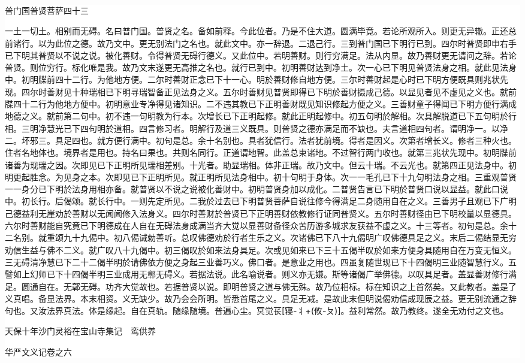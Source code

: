 普门国普贤菩萨四十三  

一土一切土。相别而无碍。名曰普门国。普贤之名。备如前释。今此位者。乃是不住大道。圆满毕竟。若论所观所入。则更无异辙。正还总前诸行。以为此位之德。故乃文中。更无别法门之名也。就此文中。亦一辞退。二退己行。三到普门国已下明行已到。四尔时普贤即申右手已下明其普贤以不说之说。被化善财。令得普贤无碍行德义。又此位中。若明善财。则行穷满足。法从内显。故乃善财更无请问之辞。若论普贤。则位穷行。标化唯是我。故乃文末遂更无高推之名也。就行已到中。初明善财达到净土。次一心已下明见普贤法身之相。就此见法身中。初明牒前四十二行。为他地方便。二尔时善财正念已下十一心。明於善财修自地方便。三尔时善财起是心时已下明方便既具则兆状先现。四尔时善财见十种瑞相已下明寻瑞智备正见法身之义。五尔时善财见普贤即得已下明於善财摄成己德。以显见者见不虚见之义也。就前牒四十二行为他地方便中。初明意业专净得见诸知识。二不违其教已下正明善财既见知识修起方便之义。三善财童子得闻已下明方便行满成地德之义。就前第二句中。初不违一句明教为行本。次增长已下正明起修。就此正明起修中。初五句明於解相。次具解脱道已下五句明於行相。三明净慧光已下四句明於道相。四言修习者。明解行及道三义既具。则普贤之德亦满足而不缺也。夫言道相四句者。谓明净一。以净二。坏邪三。具足四也。就方便行满中。初句是总。余十名别也。具者犹信行。法者犹前境。得者是因义。次第者增长义。修者三种火也。住者名地体也。境界者是用也。持名曰果也。共则名同行。正道谓地智。此盖总束诸地。不过智行两门收也。就第三兆状先现中。初明牒前诸善为现瑞之因。次即见已下正明所见瑞相差别。十光者。助显瑞相。体非正瑞。故乃文中。但云十瑞。不云光也。就第四正见法身中。初明更起胜念。为见身之本。次即见已下正明所见。就正明所见法身相中。初十句明于身体。次一一毛孔已下十九句明法身之相。三重观普贤一一身分已下明於法身用相亦备。就普贤以不说之说被化善财中。初明普贤身加以成化。二普贤告言已下明於普贤口说以显益。就此口说中。初长行。后偈颂。就长行中。一则先定所见。二我於过去已下明普贤菩萨自说往修今得满足二身随用自在之义。三善男子且观已下广明己德益利无崖劝於善财以无闻闻修入法身义。四尔时善财於普贤已下正明善财依教修行证同普贤义。五尔时善财径由已下明校量以显德具。六尔时善财能自究竟已下明德成在人自在无碍法身成满当齐大觉以显善财备径众苦历游多城求友获益不虚之义。十三等者。初句是总。余十二名别。就重颂九十九偈中。初八偈诫勅善听。总叹佛德劝於行者生乐之义。次诸佛已下八十九偈明广叹佛德具足之义。末后二偈结显无穷劝信生益与佛不二义。就广叹八十九偈中。初三偈叹於如来法身具足。次或见如来已下三十五偈半叹於如来方便身具随用自在万变无恒义。三无碍清净慧已下二十二偈半明於请佛依方便之身起三业善巧义。佛口者。是意业之用也。四虽复随世现已下十四偈明三业随智慧行义。五譬如上幻师已下十四偈半明三业成用无鄣无碍义。若据法说。此名喻说者。则义亦无嫌。斯等诸偈广举佛德。以叹具足者。盖显善财修行满足。圆通自在。无鄣无碍。功齐大觉故也。若据普贤以说。即明普贤之道与佛无殊。故乃位相标。标在知识之上首然矣。又此教者。盖是了义真唱。备显法界。本末相资。义无缺少。故乃会会所明。皆悉首尾之义。具足无减。是故此末但明说偈劝信成现辰之益。更无别流通之辞句也。又汝法界真法。体是缘起。自在真轨。随缘随境。普遍心尘。冥觉苌[寝-丬+(攸-ㄆ)]。益利常然。故乃教终。遂全无劝付之文也。  

天保十年沙门灵裕在宝山寺集记　鸾供养  

华严文义记卷之六  

